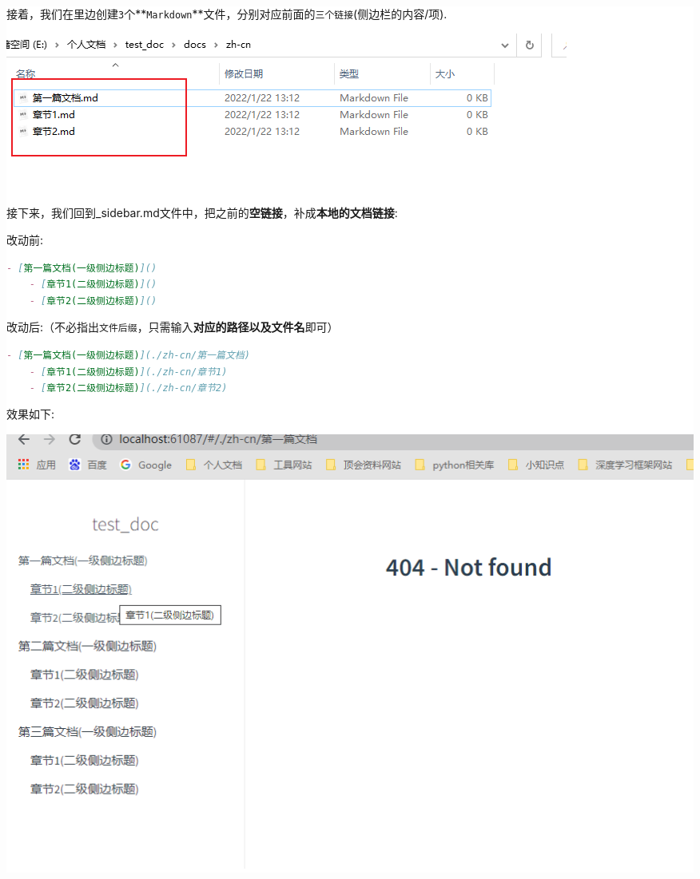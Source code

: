 接着，我们在里边创建`3`个**`Markdown`**文件，分别对应前面的`三个链接`(侧边栏的内容/项).

![image-20220122131309484](完善侧边栏内容.assets/image-20220122131309484.png)

接下来，我们回到_sidebar.md文件中，把之前的**空链接**，补成**本地的文档链接**:

改动前:

```markdown
- [第一篇文档(一级侧边标题)]()
	- [章节1(二级侧边标题)]()
	- [章节2(二级侧边标题)]()
```

改动后:（不必指出`文件后缀`，只需输入**对应的路径以及文件名**即可）

```markdown
- [第一篇文档(一级侧边标题)](./zh-cn/第一篇文档)
	- [章节1(二级侧边标题)](./zh-cn/章节1)
	- [章节2(二级侧边标题)](./zh-cn/章节2)
```

效果如下:

![image-20220122131607853](完善侧边栏内容.assets/image-20220122131607853.png)
